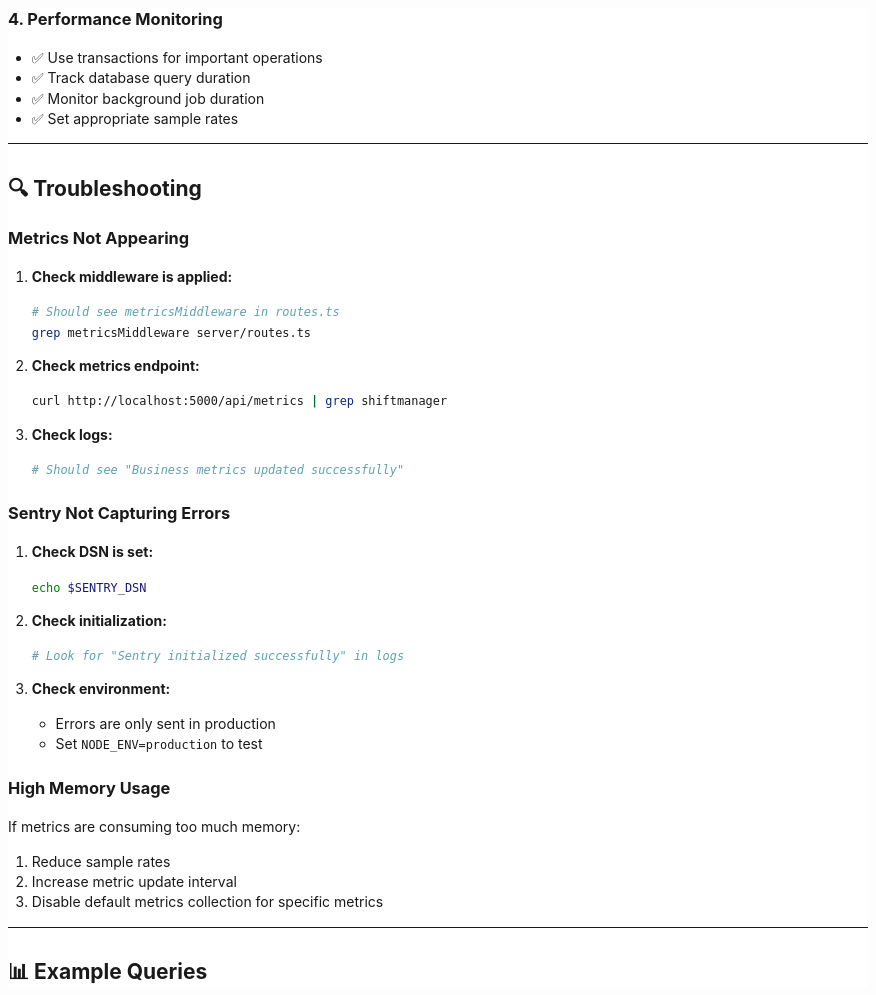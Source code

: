 ### 4. Performance Monitoring

- ✅ Use transactions for important operations
- ✅ Track database query duration
- ✅ Monitor background job duration
- ✅ Set appropriate sample rates

---

## 🔍 Troubleshooting

### Metrics Not Appearing

1. **Check middleware is applied:**
   ```bash
   # Should see metricsMiddleware in routes.ts
   grep metricsMiddleware server/routes.ts
   ```

2. **Check metrics endpoint:**
   ```bash
   curl http://localhost:5000/api/metrics | grep shiftmanager
   ```

3. **Check logs:**
   ```bash
   # Should see "Business metrics updated successfully"
   ```

### Sentry Not Capturing Errors

1. **Check DSN is set:**
   ```bash
   echo $SENTRY_DSN
   ```

2. **Check initialization:**
   ```bash
   # Look for "Sentry initialized successfully" in logs
   ```

3. **Check environment:**
   - Errors are only sent in production
   - Set `NODE_ENV=production` to test

### High Memory Usage

If metrics are consuming too much memory:

1. Reduce sample rates
2. Increase metric update interval
3. Disable default metrics collection for specific metrics

---

## 📊 Example Queries
